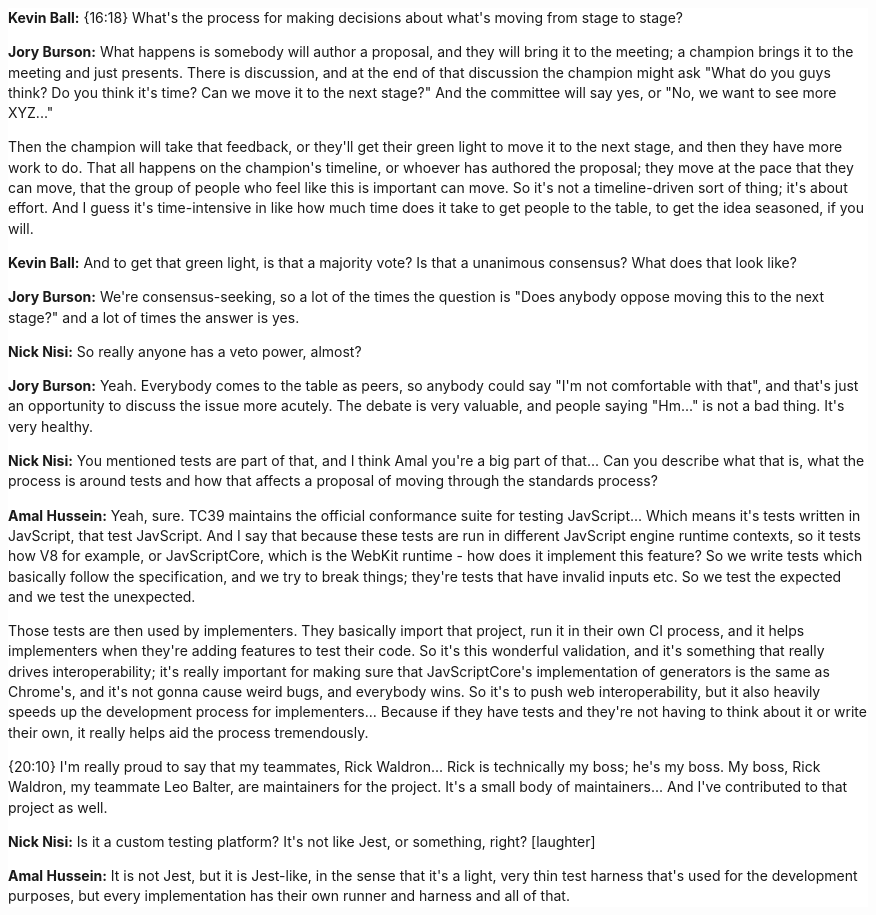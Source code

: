 **Kevin Ball:** \{16:18\} What's the process for making decisions about what's moving from stage to stage?

**Jory Burson:** What happens is somebody will author a proposal, and they will bring it to the meeting; a champion brings it to the meeting and just presents. There is discussion, and at the end of that discussion the champion might ask "What do you guys think? Do you think it's time? Can we move it to the next stage?" And the committee will say yes, or "No, we want to see more XYZ..."

Then the champion will take that feedback, or they'll get their green light to move it to the next stage, and then they have more work to do. That all happens on the champion's timeline, or whoever has authored the proposal; they move at the pace that they can move, that the group of people who feel like this is important can move. So it's not a timeline-driven sort of thing; it's about effort. And I guess it's time-intensive in like how much time does it take to get people to the table, to get the idea seasoned, if you will.

**Kevin Ball:** And to get that green light, is that a majority vote? Is that a unanimous consensus? What does that look like?

**Jory Burson:** We're consensus-seeking, so a lot of the times the question is "Does anybody oppose moving this to the next stage?" and a lot of times the answer is yes.

**Nick Nisi:** So really anyone has a veto power, almost?

**Jory Burson:** Yeah. Everybody comes to the table as peers, so anybody could say "I'm not comfortable with that", and that's just an opportunity to discuss the issue more acutely. The debate is very valuable, and people saying "Hm..." is not a bad thing. It's very healthy.

**Nick Nisi:** You mentioned tests are part of that, and I think Amal you're a big part of that... Can you describe what that is, what the process is around tests and how that affects a proposal of moving through the standards process?

**Amal Hussein:** Yeah, sure. TC39 maintains the official conformance suite for testing JavScript... Which means it's tests written in JavScript, that test JavScript. And I say that because these tests are run in different JavScript engine runtime contexts, so it tests how V8 for example, or JavScriptCore, which is the WebKit runtime - how does it implement this feature? So we write tests which basically follow the specification, and we try to break things; they're tests that have invalid inputs etc. So we test the expected and we test the unexpected.

Those tests are then used by implementers. They basically import that project, run it in their own CI process, and it helps implementers when they're adding features to test their code. So it's this wonderful validation, and it's something that really drives interoperability; it's really important for making sure that JavScriptCore's implementation of generators is the same as Chrome's, and it's not gonna cause weird bugs, and everybody wins. So it's to push web interoperability, but it also heavily speeds up the development process for implementers... Because if they have tests and they're not having to think about it or write their own, it really helps aid the process tremendously.

\{20:10\} I'm really proud to say that my teammates, Rick Waldron... Rick is technically my boss; he's my boss. My boss, Rick Waldron, my teammate Leo Balter, are maintainers for the project. It's a small body of maintainers... And I've contributed to that project as well.

**Nick Nisi:** Is it a custom testing platform? It's not like Jest, or something, right? \[laughter\]

**Amal Hussein:** It is not Jest, but it is Jest-like, in the sense that it's a light, very thin test harness that's used for the development purposes, but every implementation has their own runner and harness and all of that.
